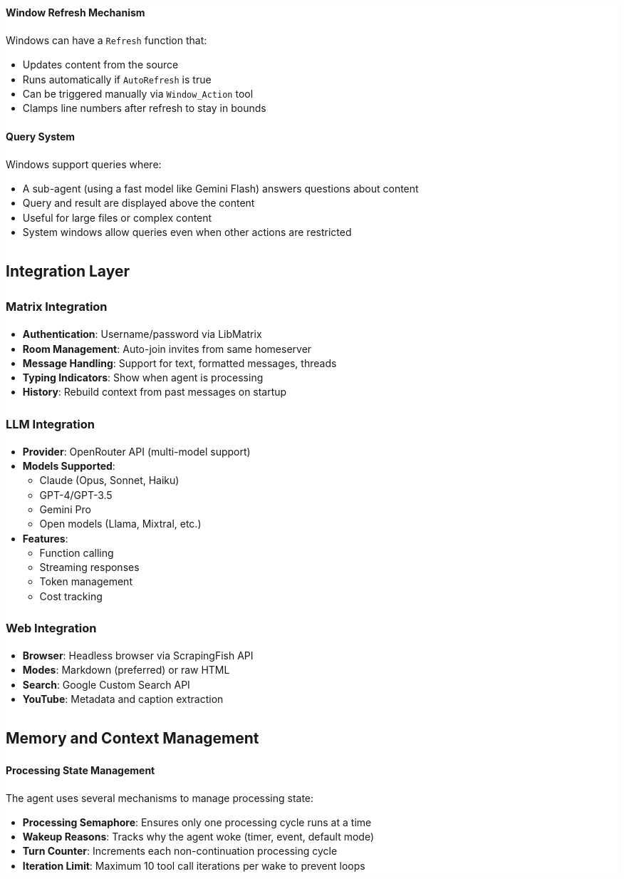 #### Window Refresh Mechanism
Windows can have a `Refresh` function that:
- Updates content from the source
- Runs automatically if `AutoRefresh` is true
- Can be triggered manually via `Window_Action` tool
- Clamps line numbers after refresh to stay in bounds

#### Query System
Windows support queries where:
- A sub-agent (using a fast model like Gemini Flash) answers questions about content
- Query and result are displayed above the content
- Useful for large files or complex content
- System windows allow queries even when other actions are restricted

## Integration Layer

### Matrix Integration

- **Authentication**: Username/password via LibMatrix
- **Room Management**: Auto-join invites from same homeserver
- **Message Handling**: Support for text, formatted messages, threads
- **Typing Indicators**: Show when agent is processing
- **History**: Rebuild context from past messages on startup

### LLM Integration

- **Provider**: OpenRouter API (multi-model support)
- **Models Supported**: 
  - Claude (Opus, Sonnet, Haiku)
  - GPT-4/GPT-3.5
  - Gemini Pro
  - Open models (Llama, Mixtral, etc.)
- **Features**:
  - Function calling
  - Streaming responses
  - Token management
  - Cost tracking

### Web Integration

- **Browser**: Headless browser via ScrapingFish API
- **Modes**: Markdown (preferred) or raw HTML
- **Search**: Google Custom Search API
- **YouTube**: Metadata and caption extraction

## Memory and Context Management

#### Processing State Management
The agent uses several mechanisms to manage processing state:
- **Processing Semaphore**: Ensures only one processing cycle runs at a time
- **Wakeup Reasons**: Tracks why the agent woke (timer, event, default mode)
- **Turn Counter**: Increments each non-continuation processing cycle
- **Iteration Limit**: Maximum 10 tool call iterations per wake to prevent loops
